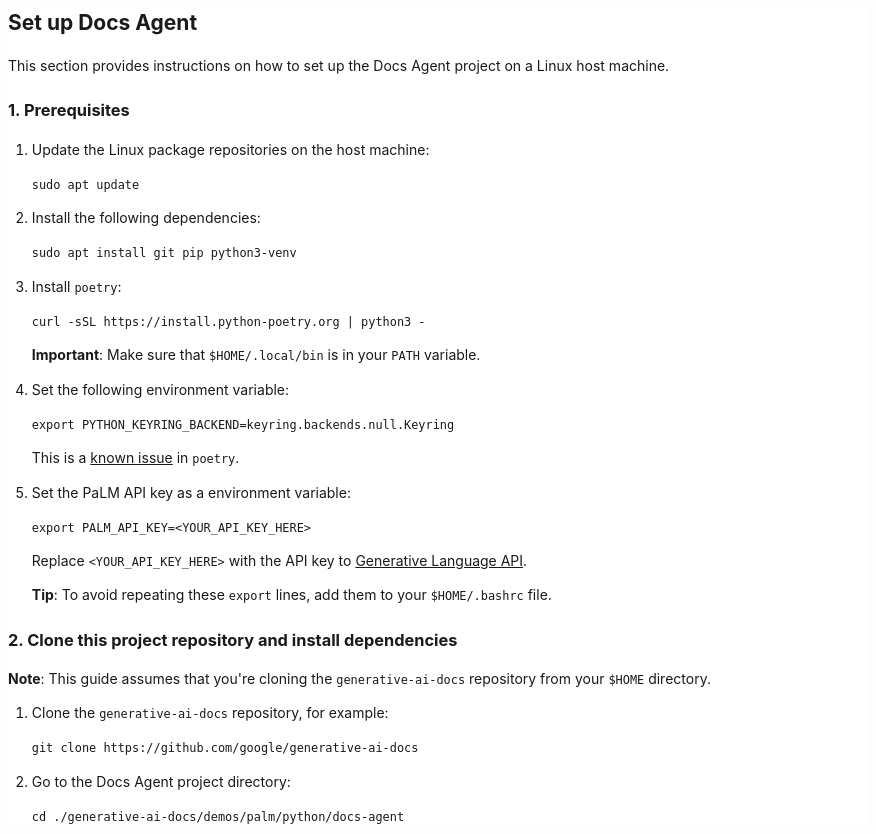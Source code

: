## Set up Docs Agent

This section provides instructions on how to set up the Docs Agent project on a Linux host machine.

### 1. Prerequisites

1. Update the Linux package repositories on the host machine:

   ```posix-terminal
   sudo apt update
   ```

2. Install the following dependencies:

   ```posix-terminal
   sudo apt install git pip python3-venv
   ```

3. Install `poetry`:

   ```posix-terminal
   curl -sSL https://install.python-poetry.org | python3 -
   ```

   **Important**: Make sure that `$HOME/.local/bin` is in your `PATH` variable.

4. Set the following environment variable:

   ```posix-terminal
   export PYTHON_KEYRING_BACKEND=keyring.backends.null.Keyring
   ```

   This is a [known issue][poetry-known-issue] in `poetry`.

5. Set the PaLM API key as a environment variable:

   ```
   export PALM_API_KEY=<YOUR_API_KEY_HERE>
   ```

   Replace `<YOUR_API_KEY_HERE>` with the API key to
   [Generative Language API][genai-doc-site].

   **Tip**: To avoid repeating these `export` lines, add them to your
   `$HOME/.bashrc` file.

### 2. Clone this project repository and install dependencies

**Note**: This guide assumes that you're cloning the `generative-ai-docs` repository
from your `$HOME` directory.

1. Clone the `generative-ai-docs` repository, for example:

   ```posix-terminal
   git clone https://github.com/google/generative-ai-docs
   ```

2. Go to the Docs Agent project directory:

   ```posix-terminal
   cd ./generative-ai-docs/demos/palm/python/docs-agent
   ```


[contribute-to-docs-agent]: #contribute-to-docs-agent
[set-up-docs-agent]: #set-up-docs-agent
[markdown-to-plain-text]: ./scripts/markdown_to_plain_text.py
[populate-vector-database]: ./scripts/populate_vector_database.py
[context-source-01]: http://eventhorizontelescope.org
[fact-check-section]: #using-a-palm-2-model-to-fact-check-its-own-response
[related-questions-section]: #using-a-palm-2-model-to-suggest-related-questions
[submit-a-rewrite]: #enabling-users-to-submit-a-rewrite-of-a-generated-response
[like-generate-responses]: #enabling-users-to-like-generated-responses
[populate-db-steps]: #populate-a-new-vector-database-from-markdown-files
[start-the-app-steps]: #start-the-docs-agent-chat-app
[launch-script]: ./chatbot/launch.sh
[genai-doc-site]: https://developers.generativeai.google/products/palm
[chroma-docs]: https://docs.trychroma.com/
[flutter-docs-src]: https://github.com/flutter/website/tree/main/src
[flutter-docs-site]: https://docs.flutter.dev/
[poetry-known-issue]: https://github.com/python-poetry/poetry/issues/1917
[apps-script-readme]: ./apps_script/README.md
[scripts-readme]: ./scripts/README.md
[config-yaml]: config.yaml
[gen-ai-docs-repo]: https://github.com/google/generative-ai-docs